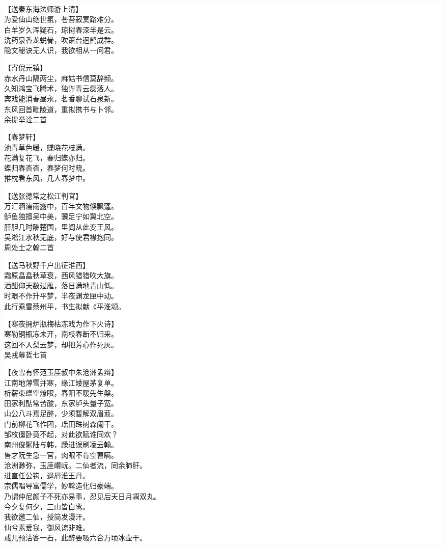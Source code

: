 【送秦东海法师游上清】  
为爱仙山绝世氛，苍苔寂寞路难分。  
白羊岁久浑疑石，琼树春深半是云。  
洗药泉香龙蜕骨，吹箫台迥鹤成群。  
隐文秘诀无人识，我欲相从一问君。  

【寄倪元镇】  
赤水丹山隔两尘，麻姑书信莫辞频。  
久知鸿宝飞腾术，独许青云磊落人。  
宾戏能消春昼永，茗香聊试石泉新。  
东风回首毗陵道，重拟携书与卜邻。  
余提举诠二首  

【春梦轩】  
池青草色暖，蝶晓花枝满。  
花满复花飞，春归蝶亦归。  
蝶归春杳杳，春梦何时晓。  
推枕看东风，几人春梦中。  

【送张德常之松江判官】  
万汇涵濡雨露中，百年文物倏飘蓬。  
鲈鱼独擅吴中美，骥足宁如冀北空。  
肝胆几时酬楚国，里闾从此变王风。  
吴淞江水秋无底，好与使君襟抱同。  
周处士之翰二首  

【送马秋野千户出征淮西】  
霜原皛皛秋草衰，西风猎猎吹大旗。  
酒酣仰天数过雁，落日满地青山低。  
时艰不作升平梦，半夜渊龙匣中动。  
此行乘雪蔡州平，书生拟献《平淮颂。  

【寒夜拥炉瓶梅枯冻戏为作下火诗】  
寒勒铜瓶冻未开，南枝春断不归来。  
这回不入梨云梦，却把芳心作死灰。  
吴戎幕哲七首  

【夜雪有怀范玉厓叔中朱沧洲孟辩】  
江南地薄雪并寒，缘江矮屋茅复单。  
析薪束缊空燎眼，春阳不暖先生槃。  
田家利酤常苦酸，东家垆头量子宽。  
山公八斗焉足醉，少须暂解双眉菆。  
门前柳花飞作团，瑶田珠树森阑干。  
邹枚僵卧竟不起，对此欲赋谁同欢？  
南州俊髦陆与韩，躁进误刷凌云翰。  
售才阮生急一官，肉眼不肯空曹瞒。  
沧洲渺弥，玉厓巑岏。二仙者流，同余肺肝。  
进直任公钩，退屑淮王丹。  
宗儒唱导富儒学，妙斡造化归豪端。  
乃谓仲尼颜子不死亦易事，忍见后天日月凋双丸。  
今夕复何夕，三山皆白鸾。  
我欲邀二仙，授简发漫汗。  
仙兮素爱我，御风谅非难。  
戒儿预沽客一石，此醉要吸六合万顷冰壶干。  
